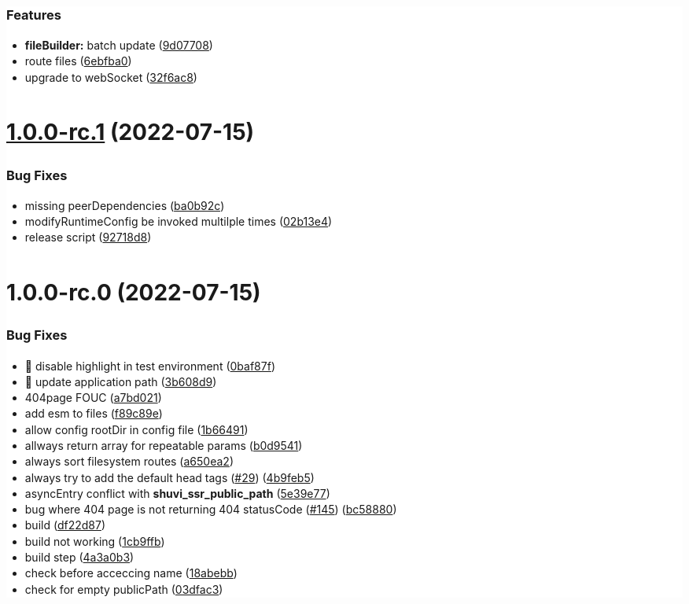 
### Features

* **fileBuilder:** batch update ([9d07708](https://github.com/shuvijs/shuvi/commit/9d07708856cecd0ef2147089556bc855b65e9af7))
* route files ([6ebfba0](https://github.com/shuvijs/shuvi/commit/6ebfba04c9e6add7ad07680cce0ecc8f58df927b))
* upgrade to webSocket ([32f6ac8](https://github.com/shuvijs/shuvi/commit/32f6ac8b6ff53e1865270b221babadf8f3faedc7))



# [1.0.0-rc.1](https://github.com/shuvijs/shuvi/compare/v1.0.0-rc.0...v1.0.0-rc.1) (2022-07-15)


### Bug Fixes

* missing peerDependencies ([ba0b92c](https://github.com/shuvijs/shuvi/commit/ba0b92c72ec2f716d03c7142b422e96c6c9791f4))
* modifyRuntimeConfig be invoked multilple times ([02b13e4](https://github.com/shuvijs/shuvi/commit/02b13e4e8435106575b8bde49ad4833a6200cb9c))
* release script ([92718d8](https://github.com/shuvijs/shuvi/commit/92718d8764ef515b865040516fea1ba6b08d8611))



# 1.0.0-rc.0 (2022-07-15)


### Bug Fixes

* 🐛 disable highlight in test environment ([0baf87f](https://github.com/shuvijs/shuvi/commit/0baf87f81d196d62cf5c65d79afa8aa65b530eb2))
* 🐛 update application path ([3b608d9](https://github.com/shuvijs/shuvi/commit/3b608d9503f698608e7d87b38f7cc7168efe913a))
* 404page FOUC ([a7bd021](https://github.com/shuvijs/shuvi/commit/a7bd021a09f1ab941264f848ea0e8c96299f5a02))
* add esm to files ([f89c89e](https://github.com/shuvijs/shuvi/commit/f89c89ee3a9dae8765d7fa279273b836e45d6113))
* allow config rootDir in config file ([1b66491](https://github.com/shuvijs/shuvi/commit/1b6649156145db261361891cbfc3cdeeb75909c5))
* allways return array for repeatable params ([b0d9541](https://github.com/shuvijs/shuvi/commit/b0d9541638fa455e2aeceb3e05575780993f975e))
* always sort filesystem routes ([a650ea2](https://github.com/shuvijs/shuvi/commit/a650ea257585cf96fbaea3e81b4fac314e4c4515))
* always try to add the default head tags ([#29](https://github.com/shuvijs/shuvi/issues/29)) ([4b9feb5](https://github.com/shuvijs/shuvi/commit/4b9feb5ffba7b11e4d4fe03c61118543b325c394))
* asyncEntry conflict with __shuvi_ssr_public_path__ ([5e39e77](https://github.com/shuvijs/shuvi/commit/5e39e7758d657bab1aad630ad21a001314020f01))
* bug where 404 page is not returning 404 statusCode ([#145](https://github.com/shuvijs/shuvi/issues/145)) ([bc58880](https://github.com/shuvijs/shuvi/commit/bc588809670a35dc6a0b53a70f06a29ac265fd3e))
* build ([df22d87](https://github.com/shuvijs/shuvi/commit/df22d872785b9e1da334eb8fdd358d9ec483b67d))
* build not working ([1cb9ffb](https://github.com/shuvijs/shuvi/commit/1cb9ffb9a64745594ae71df236ae3a46df47924b))
* build step ([4a3a0b3](https://github.com/shuvijs/shuvi/commit/4a3a0b3b9882292ff037ce2a6520bbc6fba6a54d))
* check before acceccing name ([18abebb](https://github.com/shuvijs/shuvi/commit/18abebb88b316bbc1290689fd2fe03aa362a3de0))
* check for empty publicPath ([03dfac3](https://github.com/shuvijs/shuvi/commit/03dfac3510b7dacb24d207c7e78c5c96a8ef6aef))